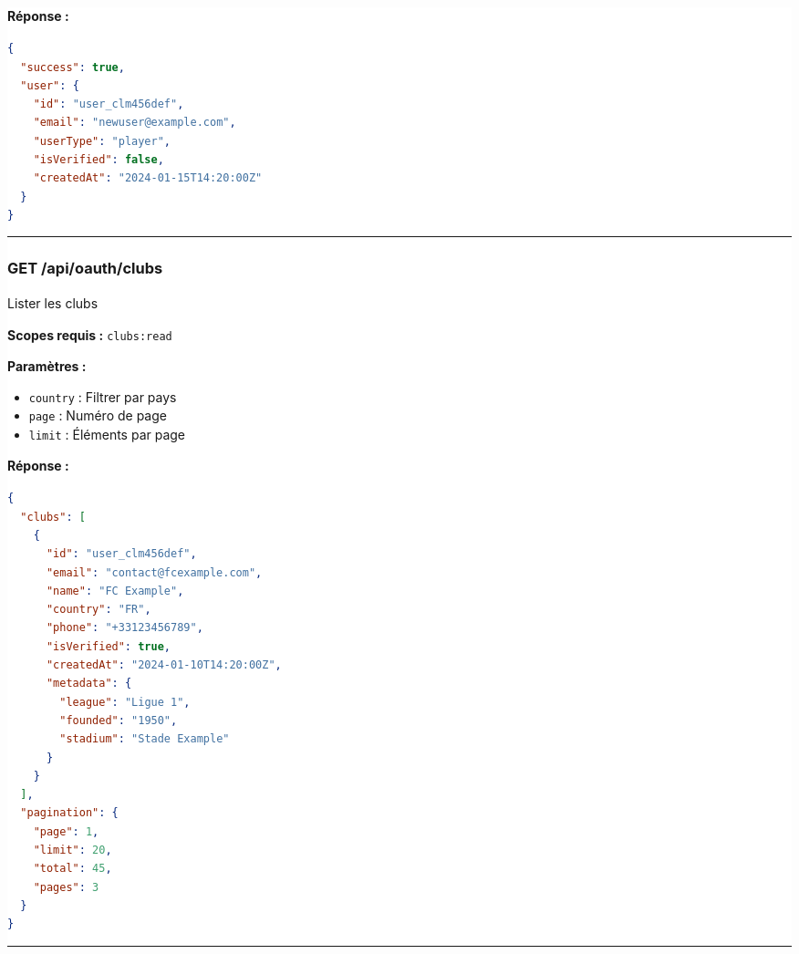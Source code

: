 **Réponse :**
```json
{
  "success": true,
  "user": {
    "id": "user_clm456def",
    "email": "newuser@example.com",
    "userType": "player",
    "isVerified": false,
    "createdAt": "2024-01-15T14:20:00Z"
  }
}
```

---

### GET /api/oauth/clubs
Lister les clubs

**Scopes requis :** `clubs:read`

**Paramètres :**
- `country` : Filtrer par pays
- `page` : Numéro de page
- `limit` : Éléments par page

**Réponse :**
```json
{
  "clubs": [
    {
      "id": "user_clm456def",
      "email": "contact@fcexample.com",
      "name": "FC Example",
      "country": "FR",
      "phone": "+33123456789",
      "isVerified": true,
      "createdAt": "2024-01-10T14:20:00Z",
      "metadata": {
        "league": "Ligue 1",
        "founded": "1950",
        "stadium": "Stade Example"
      }
    }
  ],
  "pagination": {
    "page": 1,
    "limit": 20,
    "total": 45,
    "pages": 3
  }
}
```

---